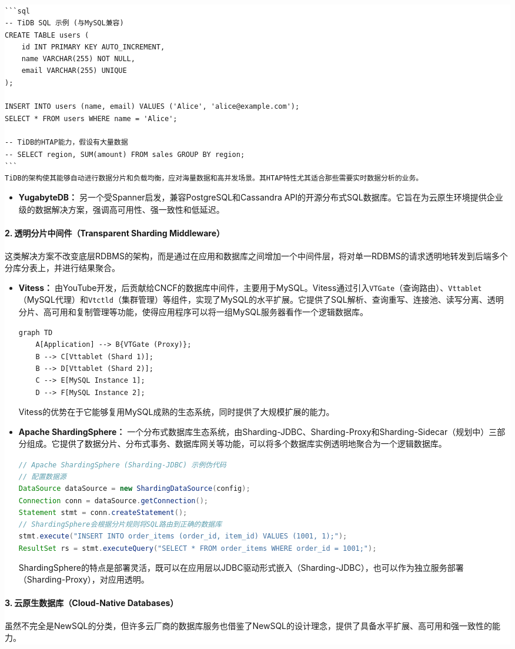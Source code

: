     ```sql
    -- TiDB SQL 示例 (与MySQL兼容)
    CREATE TABLE users (
        id INT PRIMARY KEY AUTO_INCREMENT,
        name VARCHAR(255) NOT NULL,
        email VARCHAR(255) UNIQUE
    );

    INSERT INTO users (name, email) VALUES ('Alice', 'alice@example.com');
    SELECT * FROM users WHERE name = 'Alice';

    -- TiDB的HTAP能力，假设有大量数据
    -- SELECT region, SUM(amount) FROM sales GROUP BY region;
    ```
    TiDB的架构使其能够自动进行数据分片和负载均衡，应对海量数据和高并发场景。其HTAP特性尤其适合那些需要实时数据分析的业务。

*   **YugabyteDB：** 另一个受Spanner启发，兼容PostgreSQL和Cassandra API的开源分布式SQL数据库。它旨在为云原生环境提供企业级的数据解决方案，强调高可用性、强一致性和低延迟。

#### 2. 透明分片中间件（Transparent Sharding Middleware）

这类解决方案不改变底层RDBMS的架构，而是通过在应用和数据库之间增加一个中间件层，将对单一RDBMS的请求透明地转发到后端多个分库分表上，并进行结果聚合。

*   **Vitess：** 由YouTube开发，后贡献给CNCF的数据库中间件，主要用于MySQL。Vitess通过引入`VTGate`（查询路由）、`Vttablet`（MySQL代理）和`Vtctld`（集群管理）等组件，实现了MySQL的水平扩展。它提供了SQL解析、查询重写、连接池、读写分离、透明分片、高可用和复制管理等功能，使得应用程序可以将一组MySQL服务器看作一个逻辑数据库。

    ```mermaid
    graph TD
        A[Application] --> B{VTGate (Proxy)};
        B --> C[Vttablet (Shard 1)];
        B --> D[Vttablet (Shard 2)];
        C --> E[MySQL Instance 1];
        D --> F[MySQL Instance 2];
    ```
    Vitess的优势在于它能够复用MySQL成熟的生态系统，同时提供了大规模扩展的能力。

*   **Apache ShardingSphere：** 一个分布式数据库生态系统，由Sharding-JDBC、Sharding-Proxy和Sharding-Sidecar（规划中）三部分组成。它提供了数据分片、分布式事务、数据库网关等功能，可以将多个数据库实例透明地聚合为一个逻辑数据库。

    ```java
    // Apache ShardingSphere (Sharding-JDBC) 示例伪代码
    // 配置数据源
    DataSource dataSource = new ShardingDataSource(config);
    Connection conn = dataSource.getConnection();
    Statement stmt = conn.createStatement();
    // ShardingSphere会根据分片规则将SQL路由到正确的数据库
    stmt.execute("INSERT INTO order_items (order_id, item_id) VALUES (1001, 1);");
    ResultSet rs = stmt.executeQuery("SELECT * FROM order_items WHERE order_id = 1001;");
    ```
    ShardingSphere的特点是部署灵活，既可以在应用层以JDBC驱动形式嵌入（Sharding-JDBC），也可以作为独立服务部署（Sharding-Proxy），对应用透明。

#### 3. 云原生数据库（Cloud-Native Databases）

虽然不完全是NewSQL的分类，但许多云厂商的数据库服务也借鉴了NewSQL的设计理念，提供了具备水平扩展、高可用和强一致性的能力。

